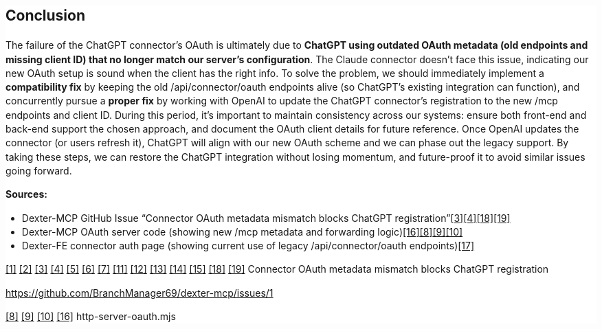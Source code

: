 ## Conclusion

The failure of the ChatGPT connector’s OAuth is ultimately due to **ChatGPT using outdated OAuth metadata (old endpoints and missing client ID) that no longer match our server’s configuration**. The Claude connector doesn’t face this issue, indicating our new OAuth setup is sound when the client has the right info. To solve the problem, we should immediately implement a **compatibility fix** by keeping the old /api/connector/oauth endpoints alive (so ChatGPT’s existing integration can function), and concurrently pursue a **proper fix** by working with OpenAI to update the ChatGPT connector’s registration to the new /mcp endpoints and client ID. During this period, it’s important to maintain consistency across our systems: ensure both front-end and back-end support the chosen approach, and document the OAuth client details for future reference. Once OpenAI updates the connector (or users refresh it), ChatGPT will align with our new OAuth scheme and we can phase out the legacy support. By taking these steps, we can restore the ChatGPT integration without losing momentum, and future-proof it to avoid similar issues going forward.

**Sources:**

- Dexter-MCP GitHub Issue “Connector OAuth metadata mismatch blocks ChatGPT registration”[\[3\]](https://github.com/BranchManager69/dexter-mcp/issues/1#L9-L17)[\[4\]](https://github.com/BranchManager69/dexter-mcp/issues/1#L16-L18)[\[18\]](https://github.com/BranchManager69/dexter-mcp/issues/1#L20-L27)[\[19\]](https://github.com/BranchManager69/dexter-mcp/issues/1#L28-L35)
- Dexter-MCP OAuth server code (showing new /mcp metadata and forwarding logic)[\[16\]](https://github.com/BranchManager69/dexter-mcp/blob/9cf6999e2a8c9d98ec7bee62f0aa30870c305d5a/http-server-oauth.mjs#L538-L547)[\[8\]](https://github.com/BranchManager69/dexter-mcp/blob/9cf6999e2a8c9d98ec7bee62f0aa30870c305d5a/http-server-oauth.mjs#L607-L615)[\[9\]](https://github.com/BranchManager69/dexter-mcp/blob/9cf6999e2a8c9d98ec7bee62f0aa30870c305d5a/http-server-oauth.mjs#L331-L339)[\[10\]](https://github.com/BranchManager69/dexter-mcp/blob/9cf6999e2a8c9d98ec7bee62f0aa30870c305d5a/http-server-oauth.mjs#L383-L391)
- Dexter-FE connector auth page (showing current use of legacy /api/connector/oauth endpoints)[\[17\]](https://github.com/BranchManager69/dexter-fe/blob/2ead379be03844d807a6bd40e00bf2ebe8d08181/app/connector/auth/page.tsx#L48-L56)

[\[1\]](https://github.com/BranchManager69/dexter-mcp/issues/1#L3-L6) [\[2\]](https://github.com/BranchManager69/dexter-mcp/issues/1#L4-L7) [\[3\]](https://github.com/BranchManager69/dexter-mcp/issues/1#L9-L17) [\[4\]](https://github.com/BranchManager69/dexter-mcp/issues/1#L16-L18) [\[5\]](https://github.com/BranchManager69/dexter-mcp/issues/1#L20-L23) [\[6\]](https://github.com/BranchManager69/dexter-mcp/issues/1#L13-L16) [\[7\]](https://github.com/BranchManager69/dexter-mcp/issues/1#L23-L26) [\[11\]](https://github.com/BranchManager69/dexter-mcp/issues/1#L28-L31) [\[12\]](https://github.com/BranchManager69/dexter-mcp/issues/1#L32-L35) [\[13\]](https://github.com/BranchManager69/dexter-mcp/issues/1#L34-L37) [\[14\]](https://github.com/BranchManager69/dexter-mcp/issues/1#L14-L16) [\[15\]](https://github.com/BranchManager69/dexter-mcp/issues/1#L40-L45) [\[18\]](https://github.com/BranchManager69/dexter-mcp/issues/1#L20-L27) [\[19\]](https://github.com/BranchManager69/dexter-mcp/issues/1#L28-L35) Connector OAuth metadata mismatch blocks ChatGPT registration

<https://github.com/BranchManager69/dexter-mcp/issues/1>

[\[8\]](https://github.com/BranchManager69/dexter-mcp/blob/9cf6999e2a8c9d98ec7bee62f0aa30870c305d5a/http-server-oauth.mjs#L607-L615) [\[9\]](https://github.com/BranchManager69/dexter-mcp/blob/9cf6999e2a8c9d98ec7bee62f0aa30870c305d5a/http-server-oauth.mjs#L331-L339) [\[10\]](https://github.com/BranchManager69/dexter-mcp/blob/9cf6999e2a8c9d98ec7bee62f0aa30870c305d5a/http-server-oauth.mjs#L383-L391) [\[16\]](https://github.com/BranchManager69/dexter-mcp/blob/9cf6999e2a8c9d98ec7bee62f0aa30870c305d5a/http-server-oauth.mjs#L538-L547) http-server-oauth.mjs
